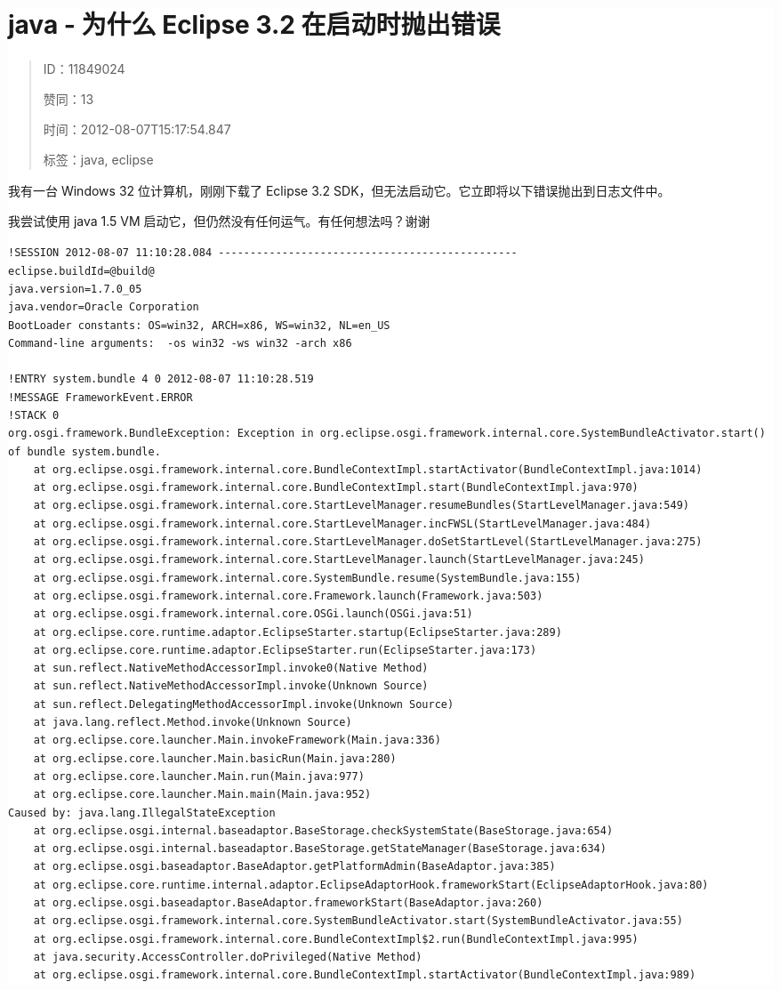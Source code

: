 # java - 为什么 Eclipse 3.2 在启动时抛出错误

> ID：11849024
> 
> 赞同：13
> 
> 时间：2012-08-07T15:17:54.847
> 
> 标签：java, eclipse

我有一台 Windows 32 位计算机，刚刚下载了 Eclipse 3.2 SDK，但无法启动它。它立即将以下错误抛出到日志文件中。

我尝试使用 java 1.5 VM 启动它，但仍然没有任何运气。有任何想法吗？谢谢

```
!SESSION 2012-08-07 11:10:28.084 -----------------------------------------------
eclipse.buildId=@build@
java.version=1.7.0_05
java.vendor=Oracle Corporation
BootLoader constants: OS=win32, ARCH=x86, WS=win32, NL=en_US
Command-line arguments:  -os win32 -ws win32 -arch x86

!ENTRY system.bundle 4 0 2012-08-07 11:10:28.519
!MESSAGE FrameworkEvent.ERROR
!STACK 0
org.osgi.framework.BundleException: Exception in org.eclipse.osgi.framework.internal.core.SystemBundleActivator.start() of bundle system.bundle.
    at org.eclipse.osgi.framework.internal.core.BundleContextImpl.startActivator(BundleContextImpl.java:1014)
    at org.eclipse.osgi.framework.internal.core.BundleContextImpl.start(BundleContextImpl.java:970)
    at org.eclipse.osgi.framework.internal.core.StartLevelManager.resumeBundles(StartLevelManager.java:549)
    at org.eclipse.osgi.framework.internal.core.StartLevelManager.incFWSL(StartLevelManager.java:484)
    at org.eclipse.osgi.framework.internal.core.StartLevelManager.doSetStartLevel(StartLevelManager.java:275)
    at org.eclipse.osgi.framework.internal.core.StartLevelManager.launch(StartLevelManager.java:245)
    at org.eclipse.osgi.framework.internal.core.SystemBundle.resume(SystemBundle.java:155)
    at org.eclipse.osgi.framework.internal.core.Framework.launch(Framework.java:503)
    at org.eclipse.osgi.framework.internal.core.OSGi.launch(OSGi.java:51)
    at org.eclipse.core.runtime.adaptor.EclipseStarter.startup(EclipseStarter.java:289)
    at org.eclipse.core.runtime.adaptor.EclipseStarter.run(EclipseStarter.java:173)
    at sun.reflect.NativeMethodAccessorImpl.invoke0(Native Method)
    at sun.reflect.NativeMethodAccessorImpl.invoke(Unknown Source)
    at sun.reflect.DelegatingMethodAccessorImpl.invoke(Unknown Source)
    at java.lang.reflect.Method.invoke(Unknown Source)
    at org.eclipse.core.launcher.Main.invokeFramework(Main.java:336)
    at org.eclipse.core.launcher.Main.basicRun(Main.java:280)
    at org.eclipse.core.launcher.Main.run(Main.java:977)
    at org.eclipse.core.launcher.Main.main(Main.java:952)
Caused by: java.lang.IllegalStateException
    at org.eclipse.osgi.internal.baseadaptor.BaseStorage.checkSystemState(BaseStorage.java:654)
    at org.eclipse.osgi.internal.baseadaptor.BaseStorage.getStateManager(BaseStorage.java:634)
    at org.eclipse.osgi.baseadaptor.BaseAdaptor.getPlatformAdmin(BaseAdaptor.java:385)
    at org.eclipse.core.runtime.internal.adaptor.EclipseAdaptorHook.frameworkStart(EclipseAdaptorHook.java:80)
    at org.eclipse.osgi.baseadaptor.BaseAdaptor.frameworkStart(BaseAdaptor.java:260)
    at org.eclipse.osgi.framework.internal.core.SystemBundleActivator.start(SystemBundleActivator.java:55)
    at org.eclipse.osgi.framework.internal.core.BundleContextImpl$2.run(BundleContextImpl.java:995)
    at java.security.AccessController.doPrivileged(Native Method)
    at org.eclipse.osgi.framework.internal.core.BundleContextImpl.startActivator(BundleContextImpl.java:989)
```
